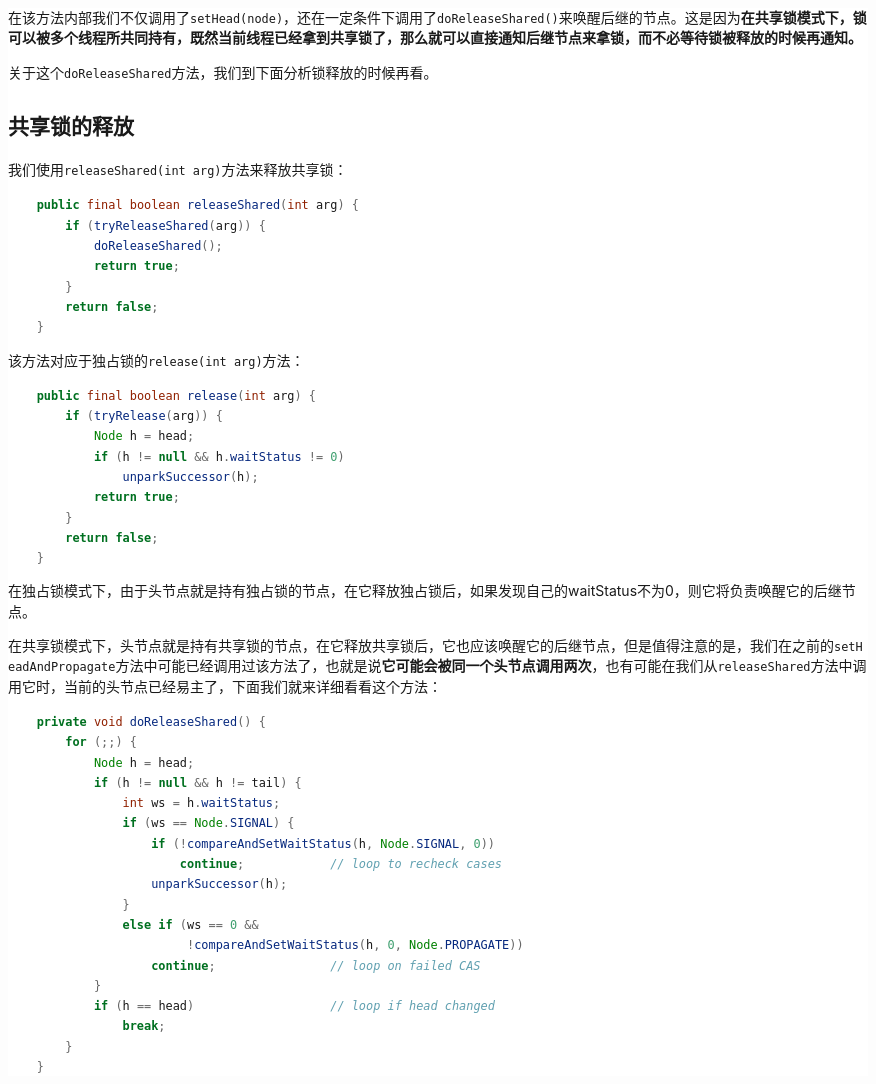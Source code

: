在该方法内部我们不仅调用了`setHead(node)`，还在一定条件下调用了`doReleaseShared()`来唤醒后继的节点。这是因为**在共享锁模式下，锁可以被多个线程所共同持有，既然当前线程已经拿到共享锁了，那么就可以直接通知后继节点来拿锁，而不必等待锁被释放的时候再通知。**

关于这个`doReleaseShared`方法，我们到下面分析锁释放的时候再看。

## 共享锁的释放

我们使用`releaseShared(int arg)`方法来释放共享锁：

```java
    public final boolean releaseShared(int arg) {
        if (tryReleaseShared(arg)) {
            doReleaseShared();
            return true;
        }
        return false;
    }
```

该方法对应于独占锁的`release(int arg)`方法：

```java
    public final boolean release(int arg) {
        if (tryRelease(arg)) {
            Node h = head;
            if (h != null && h.waitStatus != 0)
                unparkSuccessor(h);
            return true;
        }
        return false;
    }
```

在独占锁模式下，由于头节点就是持有独占锁的节点，在它释放独占锁后，如果发现自己的waitStatus不为0，则它将负责唤醒它的后继节点。

在共享锁模式下，头节点就是持有共享锁的节点，在它释放共享锁后，它也应该唤醒它的后继节点，但是值得注意的是，我们在之前的`setHeadAndPropagate`方法中可能已经调用过该方法了，也就是说**它可能会被同一个头节点调用两次**，也有可能在我们从`releaseShared`方法中调用它时，当前的头节点已经易主了，下面我们就来详细看看这个方法：

```java
    private void doReleaseShared() {
        for (;;) {
            Node h = head;
            if (h != null && h != tail) {
                int ws = h.waitStatus;
                if (ws == Node.SIGNAL) {
                    if (!compareAndSetWaitStatus(h, Node.SIGNAL, 0))
                        continue;            // loop to recheck cases
                    unparkSuccessor(h);
                }
                else if (ws == 0 &&
                         !compareAndSetWaitStatus(h, 0, Node.PROPAGATE))
                    continue;                // loop on failed CAS
            }
            if (h == head)                   // loop if head changed
                break;
        }
    }
```

